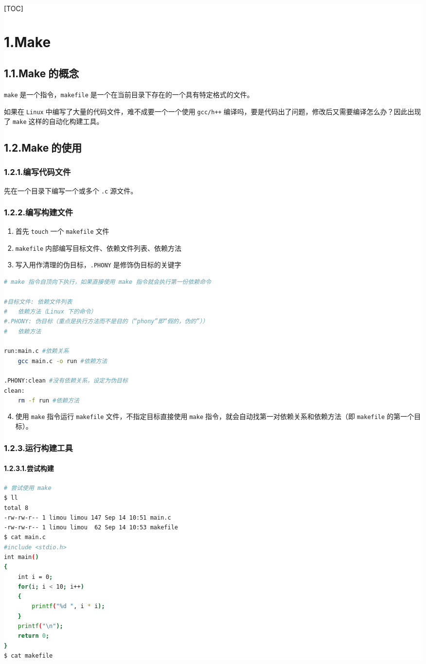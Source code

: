[TOC]

# 1.Make

## 1.1.Make 的概念

`make` 是一个指令，`makefile` 是一个在当前目录下存在的一个具有特定格式的文件。

如果在 `Linux` 中编写了大量的代码文件，难不成要一个一个使用 `gcc/h++` 编译吗，要是代码出了问题，修改后又需要编译怎么办？因此出现了 `make` 这样的自动化构建工具。 

## 1.2.Make 的使用

### 1.2.1.编写代码文件

先在一个目录下编写一个或多个 `.c` 源文件。

### 1.2.2.编写构建文件

1. 首先 `touch` 一个 `makefile` 文件

2. `makefile` 内部编写目标文件、依赖文件列表、依赖方法

3. 写入用作清理的伪目标，`.PHONY` 是修饰伪目标的关键字

```bash
# make 指令自顶向下执行，如果直接使用 make 指令就会执行第一份依赖命令

#目标文件: 依赖文件列表
#   依赖方法（Linux 下的命令）
#.PHONY: 伪目标（重点是执行方法而不是目的（“phony”即“假的，伪的”））
#   依赖方法

run:main.c #依赖关系
    gcc main.c -o run #依赖方法

.PHONY:clean #没有依赖关系，设定为伪目标
clean:
    rm -f run #依赖方法
```

4. 使用 `make` 指令运行 `makefile` 文件，不指定目标直接使用 `make` 指令，就会自动找第一对依赖关系和依赖方法（即 `makefile` 的第一个目标）。

### 1.2.3.运行构建工具

#### 1.2.3.1.尝试构建

```bash
# 尝试使用 make
$ ll
total 8
-rw-rw-r-- 1 limou limou 147 Sep 14 10:51 main.c
-rw-rw-r-- 1 limou limou  62 Sep 14 10:53 makefile
$ cat main.c
#include <stdio.h>
int main()
{
    int i = 0;
    for(i; i < 10; i++)
    {
        printf("%d ", i * i);
    }
    printf("\n");
    return 0;
}
$ cat makefile
```